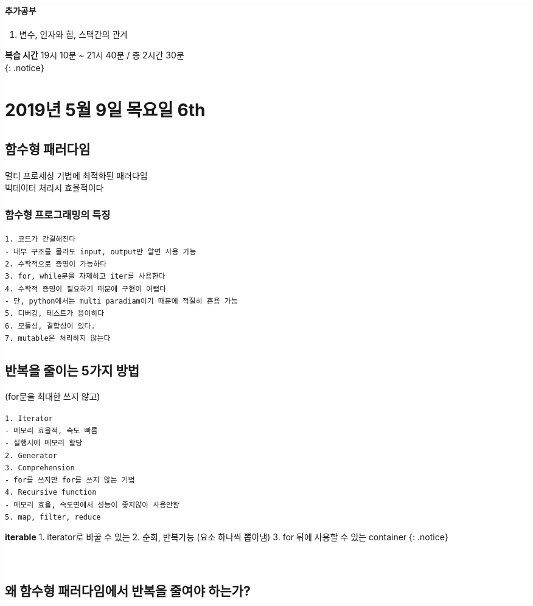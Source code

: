 
#### 추가공부 

1. 변수, 인자와 힙, 스택간의 관계


**복습 시간**  19시 10분 ~ 21시 40분 / 총 2시간 30분  
{: .notice}


<a id = '6th'></a>
# 2019년 5월 9일 목요일 6th


## 함수형 패러다임 

멀티 프로세싱 기법에 최적화된 패러다임 <br>
빅데이터 처리시 효율적이다 <br>


### 함수형 프로그래밍의 특징 

```
1. 코드가 간결해진다 
- 내부 구조를 몰라도 input, output만 알면 사용 가능
2. 수학적으로 증명이 가능하다
3. for, while문을 자제하고 iter를 사용한다 
4. 수학적 증명이 필요하기 때문에 구현이 어렵다 
- 단, python에서는 multi paradiam이기 때문에 적절히 혼용 가능
5. 디버깅, 테스트가 용이하다 
6. 모듈성, 결합성이 있다.
7. mutable은 처리하지 않는다 
```

## 반복을 줄이는 5가지 방법 
(for문을 최대한 쓰지 않고) 

```
1. Iterator 
- 메모리 효율적, 속도 빠름 
- 실행시에 메모리 할당 
2. Generator
3. Comprehension 
- for를 쓰지만 for를 쓰지 않는 기법
4. Recursive function
- 메모리 효율, 속도면에서 성능이 좋지않아 사용안함 
5. map, filter, reduce
```

**iterable** 1. iterator로 바꿀 수 있는 2. 순회, 반복가능 (요소 하나씩 뽑아냄) 3. for 뒤에 사용할 수 있는 container 
{: .notice}

<br>

## 왜 함수형 패러다임에서 반복을 줄여야 하는가? 
